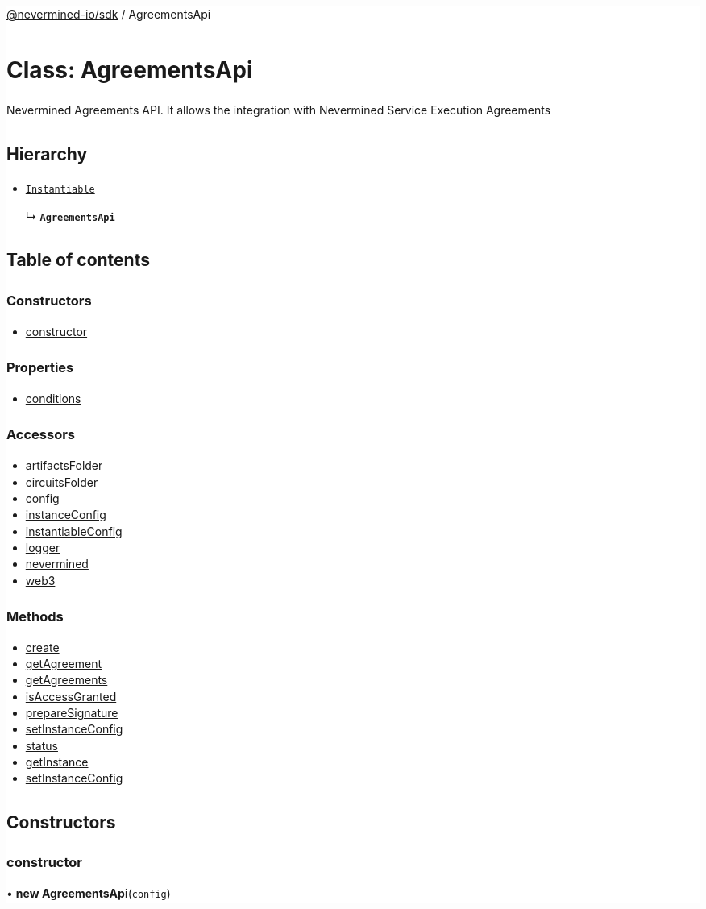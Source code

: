 [@nevermined-io/sdk](../code-reference.md) / AgreementsApi

# Class: AgreementsApi

Nevermined Agreements API. It allows the integration with Nevermined Service Execution Agreements

## Hierarchy

- [`Instantiable`](Instantiable.md)

  ↳ **`AgreementsApi`**

## Table of contents

### Constructors

- [constructor](AgreementsApi.md#constructor)

### Properties

- [conditions](AgreementsApi.md#conditions)

### Accessors

- [artifactsFolder](AgreementsApi.md#artifactsfolder)
- [circuitsFolder](AgreementsApi.md#circuitsfolder)
- [config](AgreementsApi.md#config)
- [instanceConfig](AgreementsApi.md#instanceconfig)
- [instantiableConfig](AgreementsApi.md#instantiableconfig)
- [logger](AgreementsApi.md#logger)
- [nevermined](AgreementsApi.md#nevermined)
- [web3](AgreementsApi.md#web3)

### Methods

- [create](AgreementsApi.md#create)
- [getAgreement](AgreementsApi.md#getagreement)
- [getAgreements](AgreementsApi.md#getagreements)
- [isAccessGranted](AgreementsApi.md#isaccessgranted)
- [prepareSignature](AgreementsApi.md#preparesignature)
- [setInstanceConfig](AgreementsApi.md#setinstanceconfig)
- [status](AgreementsApi.md#status)
- [getInstance](AgreementsApi.md#getinstance)
- [setInstanceConfig](AgreementsApi.md#setinstanceconfig-1)

## Constructors

### constructor

• **new AgreementsApi**(`config`)
